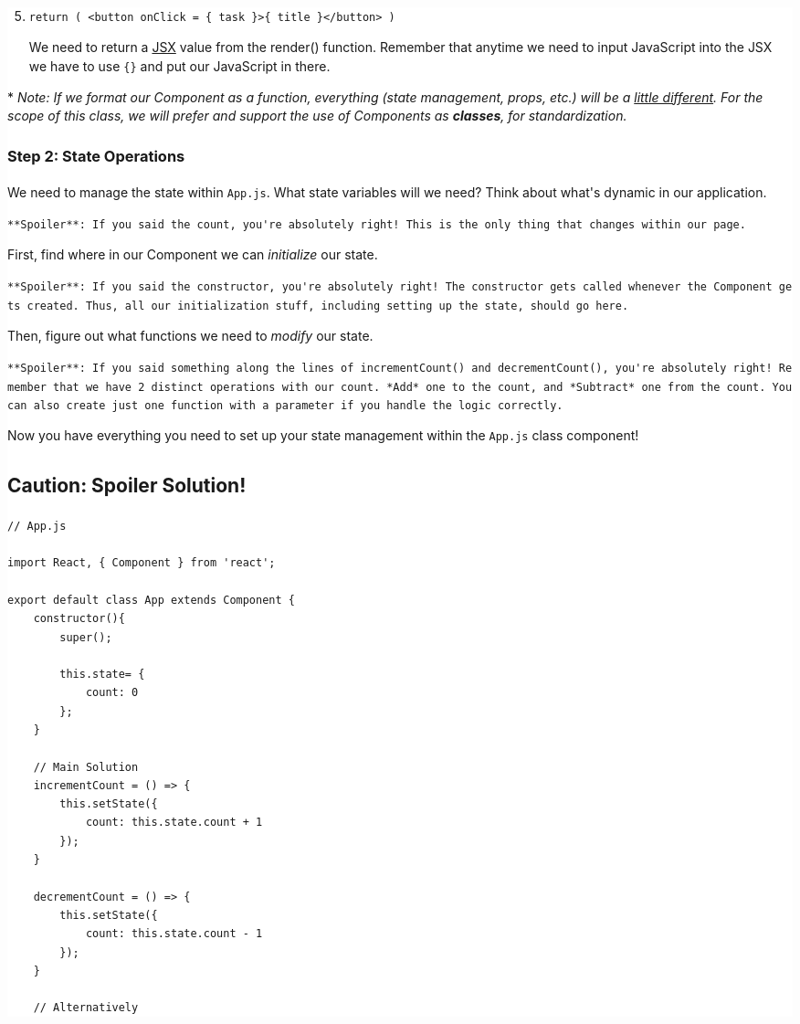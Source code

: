 5. `return ( <button onClick = { task }>{ title }</button> )`

    We need to return a [JSX](https://www.geeksforgeeks.org/jsx-full-form/#:~:text=JSX%20stands%20for%20JavaScript%20XML,the%20full%20power%20of%20JavaScript.) value from the render() function. Remember that anytime we need to input JavaScript into the JSX we have to use `{}` and put our JavaScript in there.

    
\* *Note: If we format our Component as a *function*, everything (state management, props, etc.) will be a [little different](https://medium.com/star-gazers/react-class-vs-functional-components-a49383f65f0e). For the scope of this class, we will prefer and support the use of Components as **classes**, for standardization.*


### Step 2: State Operations

We need to manage the state within `App.js`. What state variables will we need? Think about what's dynamic in our application. 

    **Spoiler**: If you said the count, you're absolutely right! This is the only thing that changes within our page. 

First, find where in our Component we can *initialize* our state. 

    **Spoiler**: If you said the constructor, you're absolutely right! The constructor gets called whenever the Component gets created. Thus, all our initialization stuff, including setting up the state, should go here.

Then, figure out what functions we need to *modify* our state.

    **Spoiler**: If you said something along the lines of incrementCount() and decrementCount(), you're absolutely right! Remember that we have 2 distinct operations with our count. *Add* one to the count, and *Subtract* one from the count. You can also create just one function with a parameter if you handle the logic correctly.

Now you have everything you need to set up your state management within the `App.js` class component!

## Caution: Spoiler Solution!

```
// App.js

import React, { Component } from 'react';

export default class App extends Component {
    constructor(){
        super();

        this.state= {
            count: 0
        };
    }

    // Main Solution
    incrementCount = () => {
        this.setState({
            count: this.state.count + 1
        });
    }

    decrementCount = () => {
        this.setState({
            count: this.state.count - 1
        });
    }

    // Alternatively
```